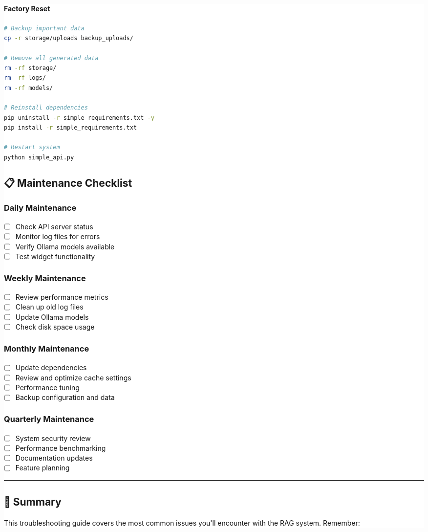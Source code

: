 #### Factory Reset
```bash
# Backup important data
cp -r storage/uploads backup_uploads/

# Remove all generated data
rm -rf storage/
rm -rf logs/
rm -rf models/

# Reinstall dependencies
pip uninstall -r simple_requirements.txt -y
pip install -r simple_requirements.txt

# Restart system
python simple_api.py
```

## 📋 Maintenance Checklist

### Daily Maintenance
- [ ] Check API server status
- [ ] Monitor log files for errors
- [ ] Verify Ollama models available
- [ ] Test widget functionality

### Weekly Maintenance
- [ ] Review performance metrics
- [ ] Clean up old log files
- [ ] Update Ollama models
- [ ] Check disk space usage

### Monthly Maintenance
- [ ] Update dependencies
- [ ] Review and optimize cache settings
- [ ] Performance tuning
- [ ] Backup configuration and data

### Quarterly Maintenance
- [ ] System security review
- [ ] Performance benchmarking
- [ ] Documentation updates
- [ ] Feature planning

---

## 📝 Summary

This troubleshooting guide covers the most common issues you'll encounter with the RAG system. Remember:
